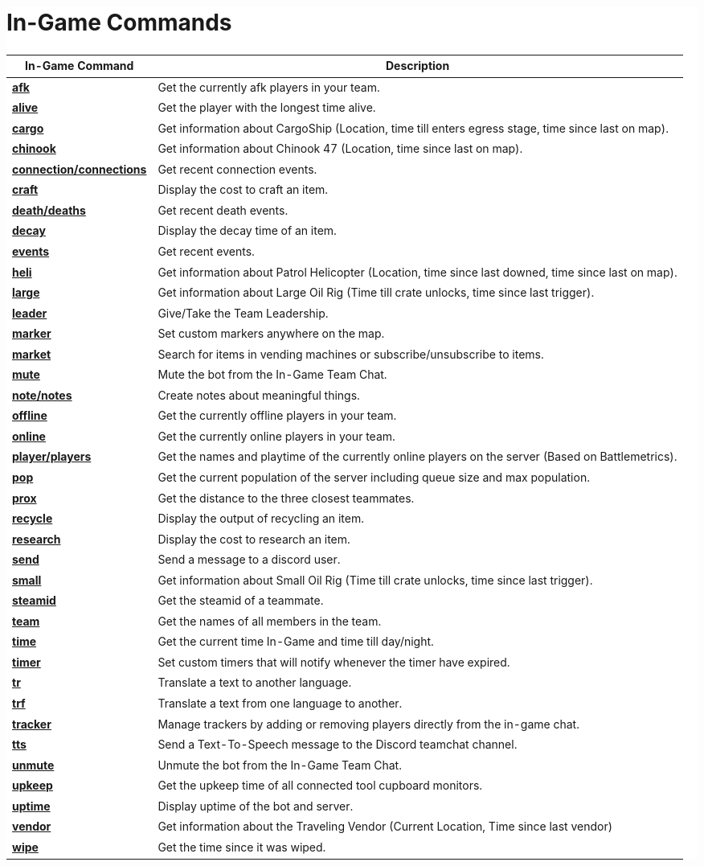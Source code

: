 
# In-Game Commands

In-Game Command | Description
--------------- | -----------
[**afk**](commands.md#afk) | Get the currently afk players in your team.
[**alive**](commands.md#alive) | Get the player with the longest time alive.
[**cargo**](commands.md#cargo) | Get information about CargoShip (Location, time till enters egress stage, time since last on map).
[**chinook**](commands.md#chinook) | Get information about Chinook 47 (Location, time since last on map).
[**connection/connections**](commands.md#connectionconnections) | Get recent connection events.
[**craft**](commands.md#craft-ingame) | Display the cost to craft an item.
[**death/deaths**](commands.md#deathdeaths) | Get recent death events.
[**decay**](commands.md#decay-ingame) | Display the decay time of an item.
[**events**](commands.md#events) | Get recent events.
[**heli**](commands.md#heli) | Get information about Patrol Helicopter (Location, time since last downed, time since last on map).
[**large**](commands.md#large) | Get information about Large Oil Rig (Time till crate unlocks, time since last trigger).
[**leader**](commands.md#leader-1) | Give/Take the Team Leadership.
[**marker**](commands.md#marker) | Set custom markers anywhere on the map.
[**market**](commands.md#market-ingame) | Search for items in vending machines or subscribe/unsubscribe to items.
[**mute**](commands.md#mute) | Mute the bot from the In-Game Team Chat.
[**note/notes**](commands.md#notenotes) | Create notes about meaningful things.
[**offline**](commands.md#offline) | Get the currently offline players in your team.
[**online**](commands.md#online) | Get the currently online players in your team.
[**player/players**](commands.md#playerplayers) | Get the names and playtime of the currently online players on the server (Based on Battlemetrics).
[**pop**](commands.md#pop) | Get the current population of the server including queue size and max population.
[**prox**](commands.md#prox) | Get the distance to the three closest teammates.
[**recycle**](commands.md#recycle-ingame) | Display the output of recycling an item.
[**research**](commands.md#research-ingame) | Display the cost to research an item.
[**send**](commands.md#send) | Send a message to a discord user.
[**small**](commands.md#small) | Get information about Small Oil Rig (Time till crate unlocks, time since last trigger).
[**steamid**](commands.md#steamid) | Get the steamid of a teammate.
[**team**](commands.md#team) | Get the names of all members in the team.
[**time**](commands.md#time) | Get the current time In-Game and time till day/night.
[**timer**](commands.md#timer) | Set custom timers that will notify whenever the timer have expired.
[**tr**](commands.md#tr) | Translate a text to another language.
[**trf**](commands.md#trf) | Translate a text from one language to another.
[**tracker**](commands.md#tracker) | Manage trackers by adding or removing players directly from the in-game chat.
[**tts**](commands.md#tts) | Send a Text-To-Speech message to the Discord teamchat channel.
[**unmute**](commands.md#unmute) | Unmute the bot from the In-Game Team Chat.
[**upkeep**](commands.md#upkeep) | Get the upkeep time of all connected tool cupboard monitors.
[**uptime**](commands.md#uptime-ingame) | Display uptime of the bot and server.
[**vendor**](commands.md#vendor) | Get information about the Traveling Vendor (Current Location, Time since last vendor)
[**wipe**](commands.md#wipe) | Get the time since it was wiped.

